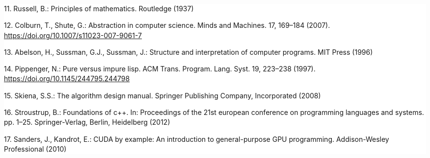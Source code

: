 <span class="csl-left-margin">11. </span><span
class="csl-right-inline">Russell, B.: Principles of mathematics.
Routledge (1937)</span>

</div>

<div id="ref-abstraction" class="csl-entry">

<span class="csl-left-margin">12. </span><span
class="csl-right-inline">Colburn, T., Shute, G.: Abstraction in computer
science. Minds and Machines. 17, 169–184 (2007).
<https://doi.org/10.1007/s11023-007-9061-7></span>

</div>

<div id="ref-abelson1996structure" class="csl-entry">

<span class="csl-left-margin">13. </span><span
class="csl-right-inline">Abelson, H., Sussman, G.J., Sussman, J.:
Structure and interpretation of computer programs. MIT Press
(1996)</span>

</div>

<div id="ref-10.1145/244795.244798" class="csl-entry">

<span class="csl-left-margin">14. </span><span
class="csl-right-inline">Pippenger, N.: Pure versus impure lisp. ACM
Trans. Program. Lang. Syst. 19, 223–238 (1997).
<https://doi.org/10.1145/244795.244798></span>

</div>

<div id="ref-10.5555/1410219" class="csl-entry">

<span class="csl-left-margin">15. </span><span
class="csl-right-inline">Skiena, S.S.: The algorithm design manual.
Springer Publishing Company, Incorporated (2008)</span>

</div>

<div id="ref-10.1007/978-3-642-28869-2_1" class="csl-entry">

<span class="csl-left-margin">16. </span><span
class="csl-right-inline">Stroustrup, B.: Foundations of c++. In:
Proceedings of the 21st european conference on programming languages and
systems. pp. 1–25. Springer-Verlag, Berlin, Heidelberg (2012)</span>

</div>

<div id="ref-10.5555/1891996" class="csl-entry">

<span class="csl-left-margin">17. </span><span
class="csl-right-inline">Sanders, J., Kandrot, E.: CUDA by example: An
introduction to general-purpose GPU programming. Addison-Wesley
Professional (2010)</span>

</div>

<div id="ref-5009071" class="csl-entry">
